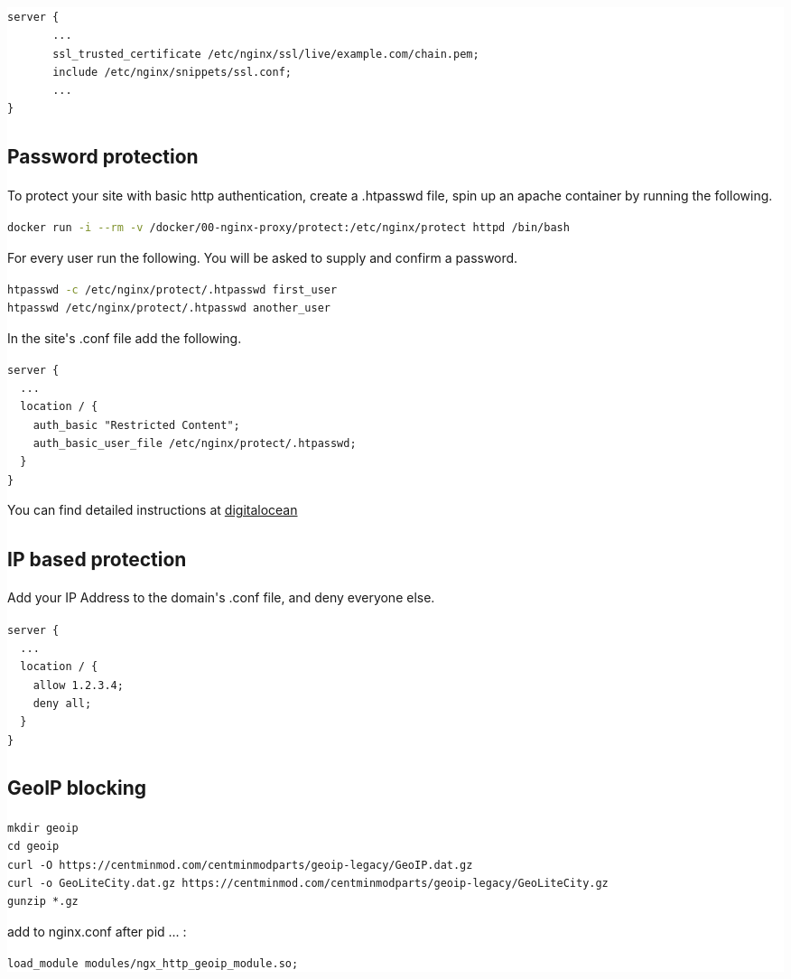  ```
 server {
 		...
 		ssl_trusted_certificate /etc/nginx/ssl/live/example.com/chain.pem;
  		include /etc/nginx/snippets/ssl.conf;
  		...
 }
 ```

## Password protection

To protect your site with basic http authentication, create a .htpasswd file, spin up an apache container by running the following.

```bash
docker run -i --rm -v /docker/00-nginx-proxy/protect:/etc/nginx/protect httpd /bin/bash
```

For every user run the following. You will be asked to supply and confirm a password.

```bash
htpasswd -c /etc/nginx/protect/.htpasswd first_user
htpasswd /etc/nginx/protect/.htpasswd another_user
```

In the site's .conf file add the following.

```
server {
  ...
  location / {
    auth_basic "Restricted Content";
    auth_basic_user_file /etc/nginx/protect/.htpasswd;
  } 
} 
```

You can find detailed instructions at [digitalocean](https://www.digitalocean.com/community/tutorials/how-to-set-up-password-authentication-with-nginx-on-ubuntu-14-04)

## IP based protection

Add your IP Address to the domain's .conf file, and deny everyone else.

```
server {
  ...
  location / {
    allow 1.2.3.4;
    deny all;
  } 
} 
```

## GeoIP blocking

```
mkdir geoip
cd geoip
curl -O https://centminmod.com/centminmodparts/geoip-legacy/GeoIP.dat.gz
curl -o GeoLiteCity.dat.gz https://centminmod.com/centminmodparts/geoip-legacy/GeoLiteCity.gz
gunzip *.gz
```

add to nginx.conf after pid ... :

```
load_module modules/ngx_http_geoip_module.so;
```

